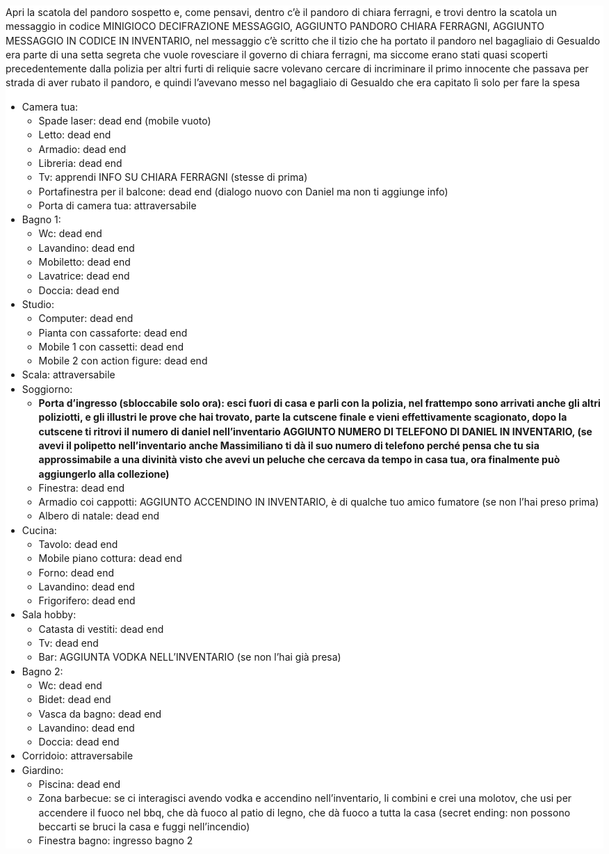 Apri la scatola del pandoro sospetto e, come pensavi, dentro c’è il pandoro di chiara ferragni, e trovi dentro la scatola un messaggio in codice MINIGIOCO DECIFRAZIONE MESSAGGIO, AGGIUNTO PANDORO CHIARA FERRAGNI, AGGIUNTO MESSAGGIO IN CODICE IN INVENTARIO, nel messaggio c’è scritto che il tizio che ha portato il pandoro nel bagagliaio di Gesualdo era parte di una setta segreta che vuole rovesciare il governo di chiara ferragni, ma siccome erano stati quasi scoperti precedentemente dalla polizia per altri furti di reliquie sacre volevano cercare di incriminare il primo innocente che passava per strada di aver rubato il pandoro, e quindi l’avevano messo nel bagagliaio di Gesualdo che era capitato lì solo per fare la spesa
- Camera tua:
  - Spade laser: dead end (mobile vuoto)
  - Letto: dead end
  - Armadio: dead end
  - Libreria: dead end
  - Tv: apprendi INFO SU CHIARA FERRAGNI (stesse di prima)
  - Portafinestra per il balcone: dead end (dialogo nuovo con Daniel ma non ti aggiunge info)
  - Porta di camera tua: attraversabile
- Bagno 1:
  - Wc: dead end
  - Lavandino: dead end
  - Mobiletto: dead end
  - Lavatrice: dead end
  - Doccia: dead end
- Studio:
  - Computer: dead end
  - Pianta con cassaforte: dead end
  - Mobile 1 con cassetti: dead end
  - Mobile 2 con action figure: dead end
- Scala: attraversabile
- Soggiorno:
  - **Porta d’ingresso (sbloccabile solo ora): esci fuori di casa e parli con la polizia, nel frattempo sono arrivati anche gli altri poliziotti, e gli illustri le prove che hai trovato, parte la cutscene finale e vieni effettivamente scagionato, dopo la cutscene ti ritrovi il numero di daniel nell’inventario AGGIUNTO NUMERO DI TELEFONO DI DANIEL IN INVENTARIO, (se avevi il polipetto nell’inventario anche Massimiliano ti dà il suo numero di telefono perché pensa che tu sia approssimabile a una divinità visto che avevi un peluche che cercava da tempo in casa tua, ora finalmente può aggiungerlo alla collezione)**
  - Finestra: dead end
  - Armadio coi cappotti: AGGIUNTO ACCENDINO IN INVENTARIO, è di qualche tuo amico fumatore (se non l’hai preso prima)
  - Albero di natale: dead end
- Cucina:
  - Tavolo: dead end
  - Mobile piano cottura: dead end
  - Forno: dead end
  - Lavandino: dead end
  - Frigorifero: dead end
- Sala hobby:
  - Catasta di vestiti: dead end
  - Tv: dead end
  - Bar: AGGIUNTA VODKA NELL’INVENTARIO (se non l’hai già presa)
- Bagno 2:
  - Wc: dead end
  - Bidet: dead end
  - Vasca da bagno: dead end
  - Lavandino: dead end
  - Doccia: dead end
- Corridoio: attraversabile
- Giardino: 
  - Piscina: dead end
  - Zona barbecue: se ci interagisci avendo vodka e accendino nell’inventario, li combini e crei una molotov, che usi per accendere il fuoco nel bbq, che dà fuoco al patio di legno, che dà fuoco a tutta la casa (secret ending: non possono beccarti se bruci la casa e fuggi nell’incendio)
  - Finestra bagno: ingresso bagno 2
